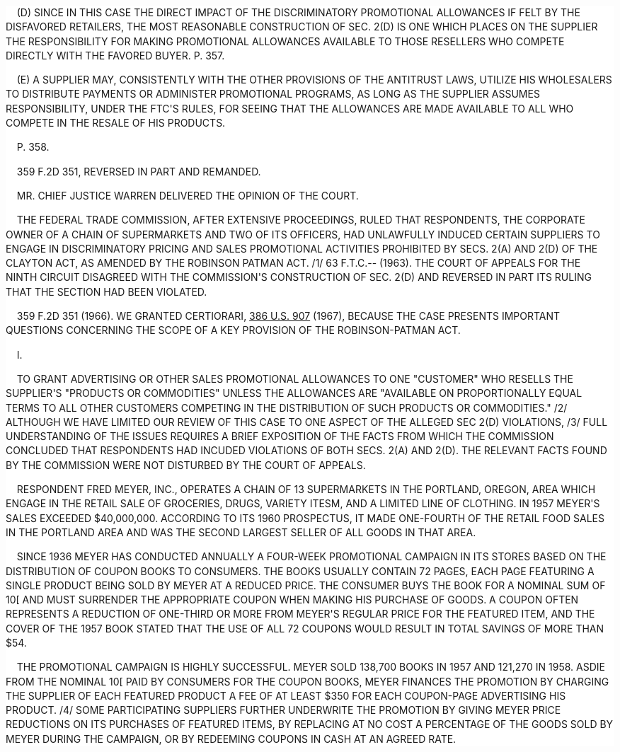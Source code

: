     (D) SINCE IN THIS CASE THE DIRECT IMPACT OF THE DISCRIMINATORY PROMOTIONAL ALLOWANCES IF FELT BY THE DISFAVORED RETAILERS, THE MOST REASONABLE CONSTRUCTION OF SEC. 2(D) IS ONE WHICH PLACES ON THE SUPPLIER THE RESPONSIBILITY FOR MAKING PROMOTIONAL ALLOWANCES AVAILABLE TO THOSE RESELLERS WHO COMPETE DIRECTLY WITH THE FAVORED BUYER.  P. 357.

    (E) A SUPPLIER MAY, CONSISTENTLY WITH THE OTHER PROVISIONS OF THE ANTITRUST LAWS, UTILIZE HIS WHOLESALERS TO DISTRIBUTE PAYMENTS OR ADMINISTER PROMOTIONAL PROGRAMS, AS LONG AS THE SUPPLIER ASSUMES RESPONSIBILITY, UNDER THE FTC'S RULES, FOR SEEING THAT THE ALLOWANCES ARE MADE AVAILABLE TO ALL WHO COMPETE IN THE RESALE OF HIS PRODUCTS.

    P. 358.

    359 F.2D 351, REVERSED IN PART AND REMANDED.

    MR. CHIEF JUSTICE WARREN DELIVERED THE OPINION OF THE COURT.

    THE FEDERAL TRADE COMMISSION, AFTER EXTENSIVE PROCEEDINGS, RULED THAT RESPONDENTS, THE CORPORATE OWNER OF A CHAIN OF SUPERMARKETS AND TWO OF ITS OFFICERS, HAD UNLAWFULLY INDUCED CERTAIN SUPPLIERS TO ENGAGE IN DISCRIMINATORY PRICING AND SALES PROMOTIONAL ACTIVITIES PROHIBITED BY SECS. 2(A) AND 2(D) OF THE CLAYTON ACT, AS AMENDED BY THE ROBINSON PATMAN ACT.  /1/  63 F.T.C.-- (1963).  THE COURT OF APPEALS FOR THE NINTH CIRCUIT DISAGREED WITH THE COMMISSION'S CONSTRUCTION OF SEC. 2(D) AND REVERSED IN PART ITS RULING THAT THE SECTION HAD BEEN VIOLATED.

    359 F.2D 351 (1966).  WE GRANTED CERTIORARI, [386 U.S. 907][/us/courts/scotus/usReporter/386/907] (1967), BECAUSE THE CASE PRESENTS IMPORTANT QUESTIONS CONCERNING THE SCOPE OF A KEY PROVISION OF THE ROBINSON-PATMAN ACT.

    I.

    TO GRANT ADVERTISING OR OTHER SALES PROMOTIONAL ALLOWANCES TO ONE "CUSTOMER" WHO RESELLS THE SUPPLIER'S "PRODUCTS OR COMMODITIES" UNLESS THE ALLOWANCES ARE "AVAILABLE ON PROPORTIONALLY EQUAL TERMS TO ALL OTHER CUSTOMERS COMPETING IN THE DISTRIBUTION OF SUCH PRODUCTS OR COMMODITIES."  /2/  ALTHOUGH WE HAVE LIMITED OUR REVIEW OF THIS CASE TO ONE ASPECT OF THE ALLEGED SEC 2(D) VIOLATIONS, /3/  FULL UNDERSTANDING OF THE ISSUES REQUIRES A BRIEF EXPOSITION OF THE FACTS FROM WHICH THE COMMISSION CONCLUDED THAT RESPONDENTS HAD INCUDED VIOLATIONS OF BOTH SECS. 2(A) AND 2(D).  THE RELEVANT FACTS FOUND BY THE COMMISSION WERE NOT DISTURBED BY THE COURT OF APPEALS.

    RESPONDENT FRED MEYER, INC., OPERATES A CHAIN OF 13 SUPERMARKETS IN THE PORTLAND, OREGON, AREA WHICH ENGAGE IN THE RETAIL SALE OF GROCERIES, DRUGS, VARIETY ITESM, AND A LIMITED LINE OF CLOTHING.  IN 1957 MEYER'S SALES EXCEEDED $40,000,000.  ACCORDING TO ITS 1960 PROSPECTUS, IT MADE ONE-FOURTH OF THE RETAIL FOOD SALES IN THE PORTLAND AREA AND WAS THE SECOND LARGEST SELLER OF ALL GOODS IN THAT AREA.

    SINCE 1936 MEYER HAS CONDUCTED ANNUALLY A FOUR-WEEK PROMOTIONAL CAMPAIGN IN ITS STORES BASED ON THE DISTRIBUTION OF COUPON BOOKS TO CONSUMERS.  THE BOOKS USUALLY CONTAIN 72 PAGES, EACH PAGE FEATURING A SINGLE PRODUCT BEING SOLD BY MEYER AT A REDUCED PRICE.  THE CONSUMER BUYS THE BOOK FOR A NOMINAL SUM OF 10\[ AND MUST SURRENDER THE APPROPRIATE COUPON WHEN MAKING HIS PURCHASE OF GOODS.  A COUPON OFTEN REPRESENTS A REDUCTION OF ONE-THIRD OR MORE FROM MEYER'S REGULAR PRICE FOR THE FEATURED ITEM, AND THE COVER OF THE 1957 BOOK STATED THAT THE USE OF ALL 72 COUPONS WOULD RESULT IN TOTAL SAVINGS OF MORE THAN $54.

    THE PROMOTIONAL CAMPAIGN IS HIGHLY SUCCESSFUL.  MEYER SOLD 138,700 BOOKS IN 1957 AND 121,270 IN 1958.  ASDIE FROM THE NOMINAL 10\[ PAID BY CONSUMERS FOR THE COUPON BOOKS, MEYER FINANCES THE PROMOTION BY CHARGING THE SUPPLIER OF EACH FEATURED PRODUCT A FEE OF AT LEAST $350 FOR EACH COUPON-PAGE ADVERTISING HIS PRODUCT.  /4/  SOME PARTICIPATING SUPPLIERS FURTHER UNDERWRITE THE PROMOTION BY GIVING MEYER PRICE REDUCTIONS ON ITS PURCHASES OF FEATURED ITEMS, BY REPLACING AT NO COST A PERCENTAGE OF THE GOODS SOLD BY MEYER DURING THE CAMPAIGN, OR BY REDEEMING COUPONS IN CASH AT AN AGREED RATE.


[/us/courts/scotus/usReporter/390/341]: https://publicdocs.github.io/go/links?ns=uslm-x&ref=%2Fus%2Fcourts%2Fscotus%2FusReporter%2F390%2F341
[/us/courts/scotus/usReporter/386/907]: https://publicdocs.github.io/go/links?ns=uslm-x&ref=%2Fus%2Fcourts%2Fscotus%2FusReporter%2F386%2F907
[/us/courts/scotus/usReporter/371/505]: https://publicdocs.github.io/go/links?ns=uslm-x&ref=%2Fus%2Fcourts%2Fscotus%2FusReporter%2F371%2F505
[/us/courts/scotus/usReporter/326/773]: https://publicdocs.github.io/go/links?ns=uslm-x&ref=%2Fus%2Fcourts%2Fscotus%2FusReporter%2F326%2F773
[/us/courts/scotus/usReporter/363/166]: https://publicdocs.github.io/go/links?ns=uslm-x&ref=%2Fus%2Fcourts%2Fscotus%2FusReporter%2F363%2F166
[/us/courts/scotus/usReporter/371/824]: https://publicdocs.github.io/go/links?ns=uslm-x&ref=%2Fus%2Fcourts%2Fscotus%2FusReporter%2F371%2F824
[/us/courts/scotus/usReporter/371/505]: https://publicdocs.github.io/go/links?ns=uslm-x&ref=%2Fus%2Fcourts%2Fscotus%2FusReporter%2F371%2F505
[/us/courts/scotus/usReporter/334/37]: https://publicdocs.github.io/go/links?ns=uslm-x&ref=%2Fus%2Fcourts%2Fscotus%2FusReporter%2F334%2F37
[/us/stat/38/730]: https://publicdocs.github.io/go/links?ns=uslm&ref=%2Fus%2Fstat%2F38%2F730
[/us/stat/49/1526]: https://publicdocs.github.io/go/links?ns=uslm&ref=%2Fus%2Fstat%2F49%2F1526
[/us/usc/t15/s13]: https://publicdocs.github.io/go/links?ns=uslm&ref=%2Fus%2Fusc%2Ft15%2Fs13
[/us/courts/scotus/usReporter/386/908]: https://publicdocs.github.io/go/links?ns=uslm-x&ref=%2Fus%2Fcourts%2Fscotus%2FusReporter%2F386%2F908
[/us/courts/scotus/usReporter/386/907]: https://publicdocs.github.io/go/links?ns=uslm-x&ref=%2Fus%2Fcourts%2Fscotus%2FusReporter%2F386%2F907
[/us/usc/t15/s13]: https://publicdocs.github.io/go/links?ns=uslm&ref=%2Fus%2Fusc%2Ft15%2Fs13
[/us/stat/38/719]: https://publicdocs.github.io/go/links?ns=uslm&ref=%2Fus%2Fstat%2F38%2F719
[/us/stat/66/632]: https://publicdocs.github.io/go/links?ns=uslm&ref=%2Fus%2Fstat%2F66%2F632
[/us/usc/t15/s45]: https://publicdocs.github.io/go/links?ns=uslm&ref=%2Fus%2Fusc%2Ft15%2Fs45
[/us/courts/scotus/usReporter/343/470]: https://publicdocs.github.io/go/links?ns=uslm-x&ref=%2Fus%2Fcourts%2Fscotus%2FusReporter%2F343%2F470
[/us/courts/scotus/usReporter/360/55]: https://publicdocs.github.io/go/links?ns=uslm-x&ref=%2Fus%2Fcourts%2Fscotus%2FusReporter%2F360%2F55
[/us/courts/scotus/usReporter/346/61]: https://publicdocs.github.io/go/links?ns=uslm-x&ref=%2Fus%2Fcourts%2Fscotus%2FusReporter%2F346%2F61
[/us/courts/scotus/usReporter/386/907]: https://publicdocs.github.io/go/links?ns=uslm-x&ref=%2Fus%2Fcourts%2Fscotus%2FusReporter%2F386%2F907
[/us/courts/scotus/usReporter/381/80]: https://publicdocs.github.io/go/links?ns=uslm-x&ref=%2Fus%2Fcourts%2Fscotus%2FusReporter%2F381%2F80
[/us/courts/scotus/usReporter/333/196]: https://publicdocs.github.io/go/links?ns=uslm-x&ref=%2Fus%2Fcourts%2Fscotus%2FusReporter%2F333%2F196